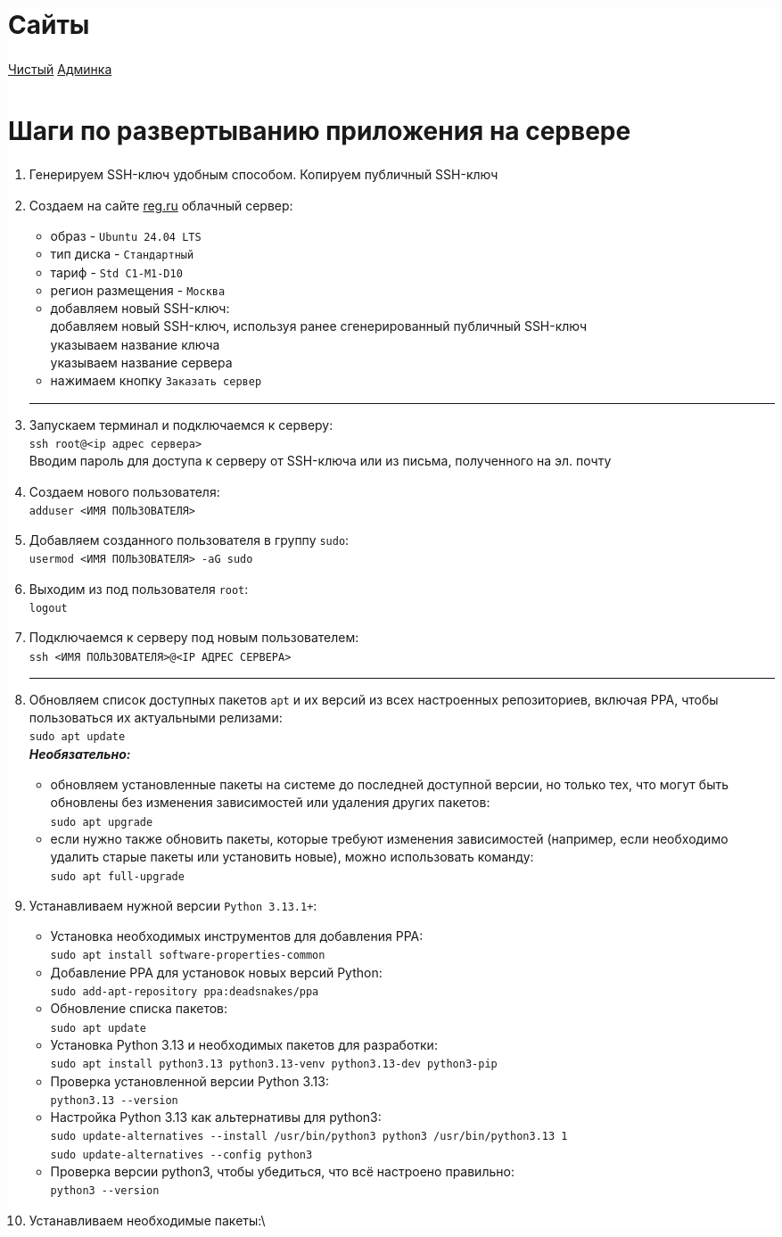# **Сайты**

[Чистый](http://193.227.241.76)
[Админка](http://193.227.241.76/admindjango/)



# **Шаги по развертыванию приложения на сервере**

1. Генерируем SSH-ключ удобным способом. Копируем публичный SSH-ключ
2. Создаем на сайте [reg.ru](https://cloud.reg.ru) облачный сервер:
   - образ - `Ubuntu 24.04 LTS`
   - тип диска - `Стандартный`
   - тариф - `Std C1-M1-D10`
   - регион размещения - `Москва`
   - добавляем новый SSH-ключ:  
       добавляем новый SSH-ключ, используя ранее сгенерированный публичный SSH-ключ  
       указываем название ключа  
       указываем название сервера  
   - нажимаем кнопку `Заказать сервер`

   ---

3. Запускаем терминал и подключаемся к серверу:\
   `ssh root@<ip адрес сервера>`\
   Вводим пароль для доступа к серверу от SSH-ключа или из письма, полученного на эл. почту
4. Создаем нового пользователя:\
   `adduser <ИМЯ ПОЛЬЗОВАТЕЛЯ>`
5. Добавляем созданного пользователя в группу `sudo`:\
   `usermod <ИМЯ ПОЛЬЗОВАТЕЛЯ> -aG sudo`
6. Выходим из под пользователя `root`:\
   `logout`
7. Подключаемся к серверу под новым пользователем:\
   `ssh <ИМЯ ПОЛЬЗОВАТЕЛЯ>@<IP АДРЕС СЕРВЕРА>`

   ---

8. Обновляем список доступных пакетов `apt` и их версий из всех настроенных репозиториев, включая PPA, чтобы пользоваться их актуальными релизами:\
   `sudo apt update`\
   ***Необязательно:***
      - обновляем установленные пакеты на системе до последней доступной версии, но только тех, что могут быть обновлены без изменения зависимостей или удаления других пакетов:\
      `sudo apt upgrade`
      - если нужно также обновить пакеты, которые требуют изменения зависимостей (например, если необходимо удалить старые пакеты или установить новые), можно использовать команду:\
      `sudo apt full-upgrade`
9. Устанавливаем нужной версии `Python 3.13.1+`:
   - Установка необходимых инструментов для добавления PPA:\
      `sudo apt install software-properties-common`
   - Добавление PPA для установок новых версий Python:\
      `sudo add-apt-repository ppa:deadsnakes/ppa`
   - Обновление списка пакетов:\
      `sudo apt update`
   - Установка Python 3.13 и необходимых пакетов для разработки:\
      `sudo apt install python3.13 python3.13-venv python3.13-dev python3-pip`
   - Проверка установленной версии Python 3.13:\
      `python3.13 --version`
   - Настройка Python 3.13 как альтернативы для python3:\
      `sudo update-alternatives --install /usr/bin/python3 python3 /usr/bin/python3.13 1`\
      `sudo update-alternatives --config python3`
   - Проверка версии python3, чтобы убедиться, что всё настроено правильно:\
      `python3 --version`
10. Устанавливаем необходимые пакеты:\